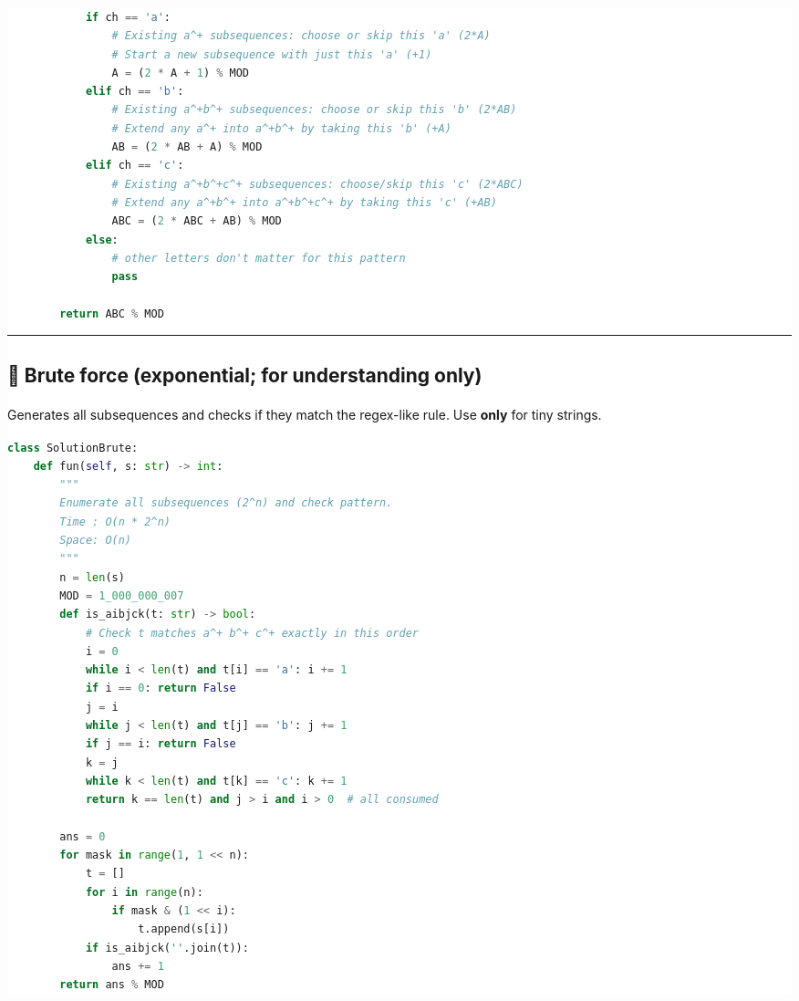 ```python
            if ch == 'a':
                # Existing a^+ subsequences: choose or skip this 'a' (2*A)
                # Start a new subsequence with just this 'a' (+1)
                A = (2 * A + 1) % MOD
            elif ch == 'b':
                # Existing a^+b^+ subsequences: choose or skip this 'b' (2*AB)
                # Extend any a^+ into a^+b^+ by taking this 'b' (+A)
                AB = (2 * AB + A) % MOD
            elif ch == 'c':
                # Existing a^+b^+c^+ subsequences: choose/skip this 'c' (2*ABC)
                # Extend any a^+b^+ into a^+b^+c^+ by taking this 'c' (+AB)
                ABC = (2 * ABC + AB) % MOD
            else:
                # other letters don't matter for this pattern
                pass

        return ABC % MOD
```

---

## 🧪 Brute force (exponential; for understanding only)

Generates all subsequences and checks if they match the regex-like rule. Use **only** for tiny strings.

```python
class SolutionBrute:
    def fun(self, s: str) -> int:
        """
        Enumerate all subsequences (2^n) and check pattern.
        Time : O(n * 2^n)
        Space: O(n)
        """
        n = len(s)
        MOD = 1_000_000_007
        def is_aibjck(t: str) -> bool:
            # Check t matches a^+ b^+ c^+ exactly in this order
            i = 0
            while i < len(t) and t[i] == 'a': i += 1
            if i == 0: return False
            j = i
            while j < len(t) and t[j] == 'b': j += 1
            if j == i: return False
            k = j
            while k < len(t) and t[k] == 'c': k += 1
            return k == len(t) and j > i and i > 0  # all consumed

        ans = 0
        for mask in range(1, 1 << n):
            t = []
            for i in range(n):
                if mask & (1 << i):
                    t.append(s[i])
            if is_aibjck(''.join(t)):
                ans += 1
        return ans % MOD
```
